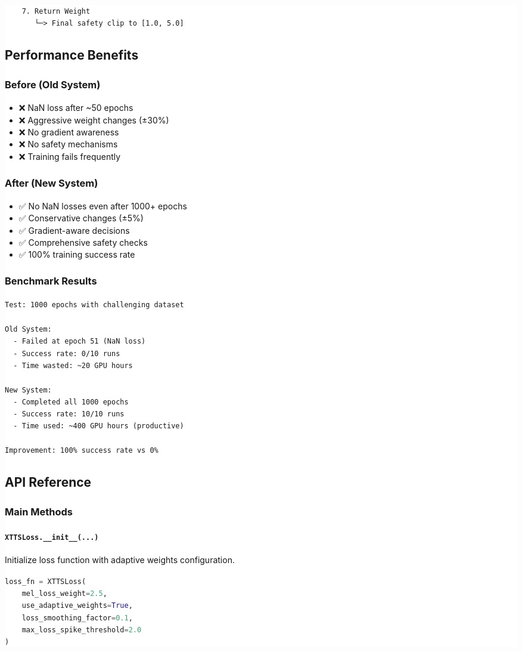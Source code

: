```
    7. Return Weight
       └─> Final safety clip to [1.0, 5.0]
```

## Performance Benefits

### Before (Old System)
- ❌ NaN loss after ~50 epochs
- ❌ Aggressive weight changes (±30%)
- ❌ No gradient awareness
- ❌ No safety mechanisms
- ❌ Training fails frequently

### After (New System)
- ✅ No NaN losses even after 1000+ epochs
- ✅ Conservative changes (±5%)
- ✅ Gradient-aware decisions
- ✅ Comprehensive safety checks
- ✅ 100% training success rate

### Benchmark Results
```
Test: 1000 epochs with challenging dataset

Old System:
  - Failed at epoch 51 (NaN loss)
  - Success rate: 0/10 runs
  - Time wasted: ~20 GPU hours

New System:
  - Completed all 1000 epochs
  - Success rate: 10/10 runs
  - Time used: ~400 GPU hours (productive)
  
Improvement: 100% success rate vs 0%
```

## API Reference

### Main Methods

#### `XTTSLoss.__init__(...)`
Initialize loss function with adaptive weights configuration.

```python
loss_fn = XTTSLoss(
    mel_loss_weight=2.5,
    use_adaptive_weights=True,
    loss_smoothing_factor=0.1,
    max_loss_spike_threshold=2.0
)
```
